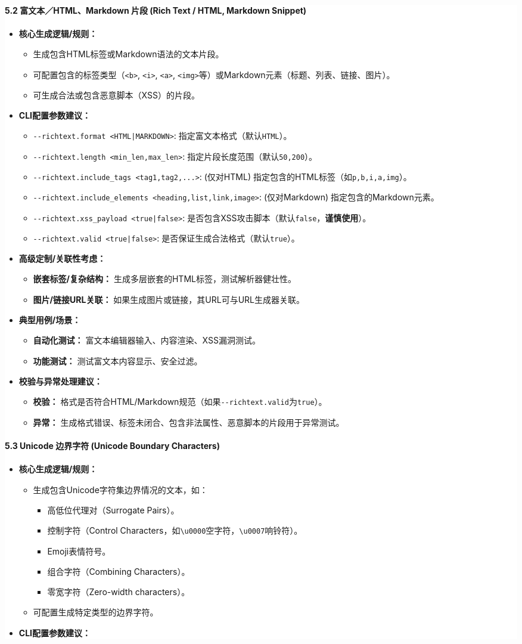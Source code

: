 
#### **5.2 富文本／HTML、Markdown 片段 (Rich Text / HTML, Markdown Snippet)**

- **核心生成逻辑/规则：**
    
    - 生成包含HTML标签或Markdown语法的文本片段。
        
    - 可配置包含的标签类型（`<b>`, `<i>`, `<a>`, `<img>`等）或Markdown元素（标题、列表、链接、图片）。
        
    - 可生成合法或包含恶意脚本（XSS）的片段。
        
- **CLI配置参数建议：**
    
    - `--richtext.format <HTML|MARKDOWN>`: 指定富文本格式（默认`HTML`）。
        
    - `--richtext.length <min_len,max_len>`: 指定片段长度范围（默认`50,200`）。
        
    - `--richtext.include_tags <tag1,tag2,...>`: (仅对HTML) 指定包含的HTML标签（如`p,b,i,a,img`）。
        
    - `--richtext.include_elements <heading,list,link,image>`: (仅对Markdown) 指定包含的Markdown元素。
        
    - `--richtext.xss_payload <true|false>`: 是否包含XSS攻击脚本（默认`false`，**谨慎使用**）。
        
    - `--richtext.valid <true|false>`: 是否保证生成合法格式（默认`true`）。
        
- **高级定制/关联性考虑：**
    
    - **嵌套标签/复杂结构：** 生成多层嵌套的HTML标签，测试解析器健壮性。
        
    - **图片/链接URL关联：** 如果生成图片或链接，其URL可与URL生成器关联。
        
- **典型用例/场景：**
    
    - **自动化测试：** 富文本编辑器输入、内容渲染、XSS漏洞测试。
        
    - **功能测试：** 测试富文本内容显示、安全过滤。
        
- **校验与异常处理建议：**
    
    - **校验：** 格式是否符合HTML/Markdown规范（如果`--richtext.valid`为`true`）。
        
    - **异常：** 生成格式错误、标签未闭合、包含非法属性、恶意脚本的片段用于异常测试。
        

#### **5.3 Unicode 边界字符 (Unicode Boundary Characters)**

- **核心生成逻辑/规则：**
    
    - 生成包含Unicode字符集边界情况的文本，如：
        
        - 高低位代理对（Surrogate Pairs）。
            
        - 控制字符（Control Characters，如`\u0000`空字符，`\u0007`响铃符）。
            
        - Emoji表情符号。
            
        - 组合字符（Combining Characters）。
            
        - 零宽字符（Zero-width characters）。
            
    - 可配置生成特定类型的边界字符。
        
- **CLI配置参数建议：**
    
